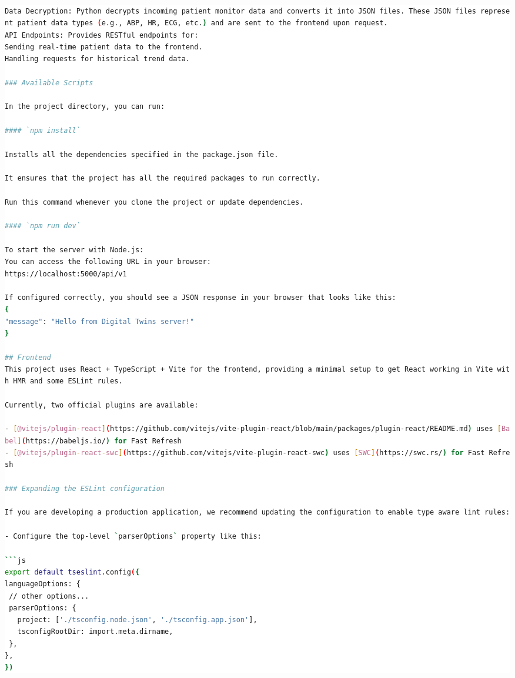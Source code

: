    ```bash
Data Decryption: Python decrypts incoming patient monitor data and converts it into JSON files. These JSON files represent patient data types (e.g., ABP, HR, ECG, etc.) and are sent to the frontend upon request.
API Endpoints: Provides RESTful endpoints for:
Sending real-time patient data to the frontend.
Handling requests for historical trend data.

### Available Scripts

In the project directory, you can run:

#### `npm install`

Installs all the dependencies specified in the package.json file.

It ensures that the project has all the required packages to run correctly.

Run this command whenever you clone the project or update dependencies.

#### `npm run dev`

To start the server with Node.js:
You can access the following URL in your browser:
https://localhost:5000/api/v1

If configured correctly, you should see a JSON response in your browser that looks like this:
{
  "message": "Hello from Digital Twins server!"
}

## Frontend
This project uses React + TypeScript + Vite for the frontend, providing a minimal setup to get React working in Vite with HMR and some ESLint rules.

Currently, two official plugins are available:

- [@vitejs/plugin-react](https://github.com/vitejs/vite-plugin-react/blob/main/packages/plugin-react/README.md) uses [Babel](https://babeljs.io/) for Fast Refresh
- [@vitejs/plugin-react-swc](https://github.com/vitejs/vite-plugin-react-swc) uses [SWC](https://swc.rs/) for Fast Refresh

### Expanding the ESLint configuration

If you are developing a production application, we recommend updating the configuration to enable type aware lint rules:

- Configure the top-level `parserOptions` property like this:

```js
export default tseslint.config({
  languageOptions: {
    // other options...
    parserOptions: {
      project: ['./tsconfig.node.json', './tsconfig.app.json'],
      tsconfigRootDir: import.meta.dirname,
    },
  },
})
```
